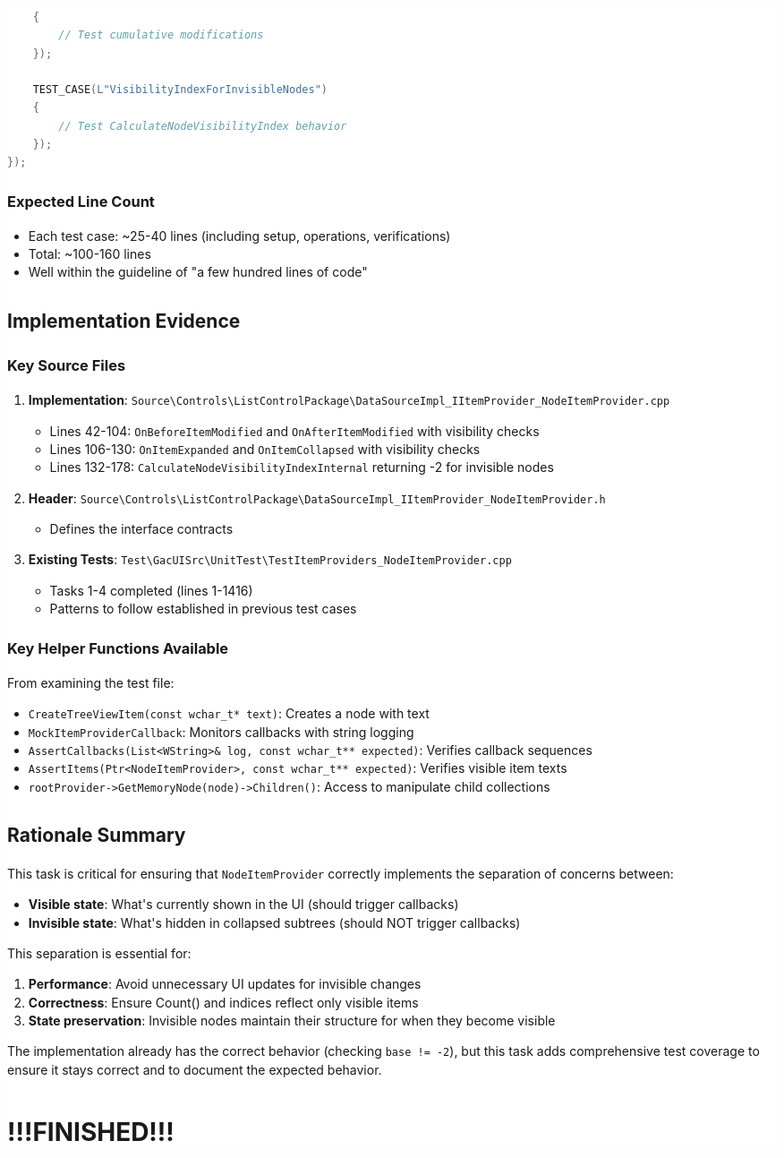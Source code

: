 ```cpp
    {
        // Test cumulative modifications
    });
    
    TEST_CASE(L"VisibilityIndexForInvisibleNodes")
    {
        // Test CalculateNodeVisibilityIndex behavior
    });
});
```

### Expected Line Count

- Each test case: ~25-40 lines (including setup, operations, verifications)
- Total: ~100-160 lines
- Well within the guideline of "a few hundred lines of code"

## Implementation Evidence

### Key Source Files

1. **Implementation**: `Source\Controls\ListControlPackage\DataSourceImpl_IItemProvider_NodeItemProvider.cpp`
   - Lines 42-104: `OnBeforeItemModified` and `OnAfterItemModified` with visibility checks
   - Lines 106-130: `OnItemExpanded` and `OnItemCollapsed` with visibility checks
   - Lines 132-178: `CalculateNodeVisibilityIndexInternal` returning -2 for invisible nodes

2. **Header**: `Source\Controls\ListControlPackage\DataSourceImpl_IItemProvider_NodeItemProvider.h`
   - Defines the interface contracts

3. **Existing Tests**: `Test\GacUISrc\UnitTest\TestItemProviders_NodeItemProvider.cpp`
   - Tasks 1-4 completed (lines 1-1416)
   - Patterns to follow established in previous test cases

### Key Helper Functions Available

From examining the test file:
- `CreateTreeViewItem(const wchar_t* text)`: Creates a node with text
- `MockItemProviderCallback`: Monitors callbacks with string logging
- `AssertCallbacks(List<WString>& log, const wchar_t** expected)`: Verifies callback sequences
- `AssertItems(Ptr<NodeItemProvider>, const wchar_t** expected)`: Verifies visible item texts
- `rootProvider->GetMemoryNode(node)->Children()`: Access to manipulate child collections

## Rationale Summary

This task is critical for ensuring that `NodeItemProvider` correctly implements the separation of concerns between:
- **Visible state**: What's currently shown in the UI (should trigger callbacks)
- **Invisible state**: What's hidden in collapsed subtrees (should NOT trigger callbacks)

This separation is essential for:
1. **Performance**: Avoid unnecessary UI updates for invisible changes
2. **Correctness**: Ensure Count() and indices reflect only visible items
3. **State preservation**: Invisible nodes maintain their structure for when they become visible

The implementation already has the correct behavior (checking `base != -2`), but this task adds comprehensive test coverage to ensure it stays correct and to document the expected behavior.

# !!!FINISHED!!!
